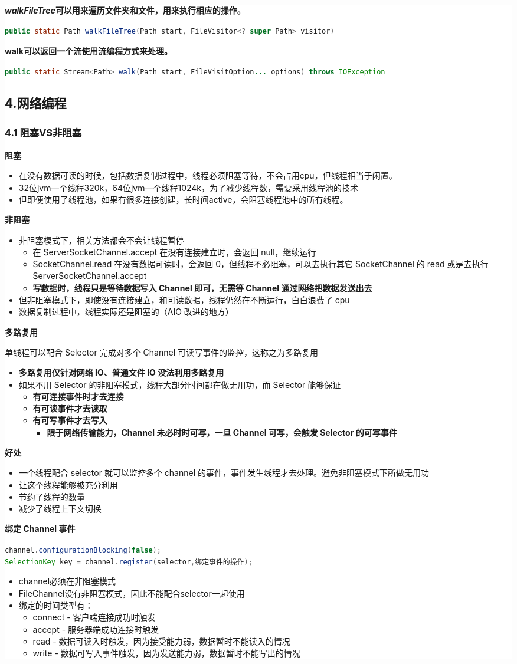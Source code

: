 ***walkFileTree*可以用来遍历文件夹和文件，用来执行相应的操作。**

```java
public static Path walkFileTree(Path start, FileVisitor<? super Path> visitor)
```

**walk可以返回一个流使用流编程方式来处理。**

```java
public static Stream<Path> walk(Path start, FileVisitOption... options) throws IOException 
```

## 4.网络编程

### 4.1 阻塞VS非阻塞

**阻塞**

- 在没有数据可读的时候，包括数据复制过程中，线程必须阻塞等待，不会占用cpu，但线程相当于闲置。
- 32位jvm一个线程320k，64位jvm一个线程1024k，为了减少线程数，需要采用线程池的技术
- 但即便使用了线程池，如果有很多连接创建，长时间active，会阻塞线程池中的所有线程。

**非阻塞**

- 非阻塞模式下，相关方法都会不会让线程暂停
  * 在 ServerSocketChannel.accept 在没有连接建立时，会返回 null，继续运行
  * SocketChannel.read 在没有数据可读时，会返回 0，但线程不必阻塞，可以去执行其它 SocketChannel 的 read 或是去执行 ServerSocketChannel.accept 
  * **写数据时，线程只是等待数据写入 Channel 即可，无需等 Channel 通过网络把数据发送出去**
- 但非阻塞模式下，即使没有连接建立，和可读数据，线程仍然在不断运行，白白浪费了 cpu
- 数据复制过程中，线程实际还是阻塞的（AIO 改进的地方）

**多路复用**

单线程可以配合 Selector 完成对多个 Channel 可读写事件的监控，这称之为多路复用

* **多路复用仅针对网络 IO、普通文件 IO 没法利用多路复用**
* 如果不用 Selector 的非阻塞模式，线程大部分时间都在做无用功，而 Selector 能够保证
  * **有可连接事件时才去连接**
  * **有可读事件才去读取**
  * **有可写事件才去写入**
    * **限于网络传输能力，Channel 未必时时可写，一旦 Channel 可写，会触发 Selector 的可写事件**

**好处**

* 一个线程配合 selector 就可以监控多个 channel 的事件，事件发生线程才去处理。避免非阻塞模式下所做无用功
* 让这个线程能够被充分利用
* 节约了线程的数量
* 减少了线程上下文切换

**绑定 Channel 事件**

```java
channel.configurationBlocking(false);
SelectionKey key = channel.register(selector,绑定事件的操作);
```

- channel必须在非阻塞模式
- FileChannel没有非阻塞模式，因此不能配合selector一起使用
- 绑定的时间类型有：
  - connect - 客户端连接成功时触发
  - accept - 服务器端成功连接时触发
  - read - 数据可读入时触发，因为接受能力弱，数据暂时不能读入的情况
  - write - 数据可写入事件触发，因为发送能力弱，数据暂时不能写出的情况
